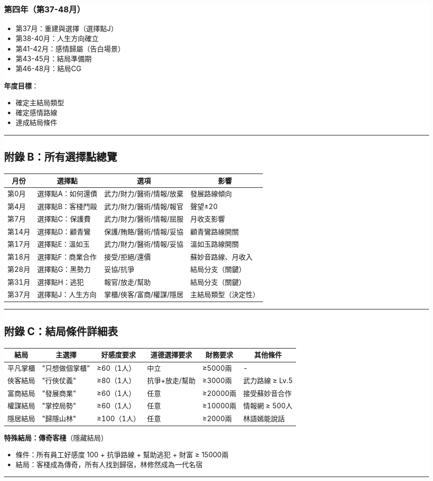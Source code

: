 ### 第四年（第37-48月）
- 第37月：重建與選擇（選擇點J）
- 第38-40月：人生方向確立
- 第41-42月：感情歸屬（告白場景）
- 第43-45月：結局準備期
- 第46-48月：結局CG

**年度目標**：
- 確定主結局類型
- 確定感情路線
- 達成結局條件

---

## 附錄 B：所有選擇點總覽

| 月份 | 選擇點 | 選項 | 影響 |
|------|--------|------|------|
| 第0月 | 選擇點A：如何還債 | 武力/財力/醫術/情報/放棄 | 發展路線傾向 |
| 第4月 | 選擇點B：客棧鬥毆 | 武力/財力/醫術/情報/報官 | 聲望±20 |
| 第7月 | 選擇點C：保護費 | 武力/財力/醫術/情報/屈服 | 月收支影響 |
| 第14月 | 選擇點D：顧青鸞 | 保護/賄賂/醫術/情報/妥協 | 顧青鸞路線開關 |
| 第17月 | 選擇點E：溫如玉 | 武力/財力/醫術/情報/妥協 | 溫如玉路線開關 |
| 第18月 | 選擇點F：商業合作 | 接受/拒絕/還價 | 蘇妙音路線、月收入 |
| 第28月 | 選擇點G：黑勢力 | 妥協/抗爭 | 結局分支（關鍵） |
| 第31月 | 選擇點H：逃犯 | 報官/放走/幫助 | 結局分支（關鍵） |
| 第37月 | 選擇點J：人生方向 | 掌櫃/俠客/富商/權謀/隱居 | 主結局類型（決定性） |

---

## 附錄 C：結局條件詳細表

| 結局 | 主選擇 | 好感度要求 | 道德選擇要求 | 財務要求 | 其他條件 |
|------|--------|-----------|-------------|----------|---------|
| 平凡掌櫃 | "只想做個掌櫃" | ≥60（1人） | 中立 | ≥5000兩 | - |
| 俠客結局 | "行俠仗義" | ≥80（1人） | 抗爭+放走/幫助 | ≥3000兩 | 武力路線 ≥ Lv.5 |
| 富商結局 | "發展商業" | ≥60（1人） | 任意 | ≥20000兩 | 接受蘇妙音合作 |
| 權謀結局 | "掌控局勢" | ≥60（1人） | 任意 | ≥10000兩 | 情報網 ≥ 500人 |
| 隱居結局 | "歸隱山林" | ≥100（1人） | 任意 | ≥2000兩 | 林語嫣能說話 |

**特殊結局：傳奇客棧**（隱藏結局）
- 條件：所有員工好感度 100 + 抗爭路線 + 幫助逃犯 + 財富 ≥ 15000兩
- 結局：客棧成為傳奇，所有人找到歸宿，林修然成為一代名宿

---